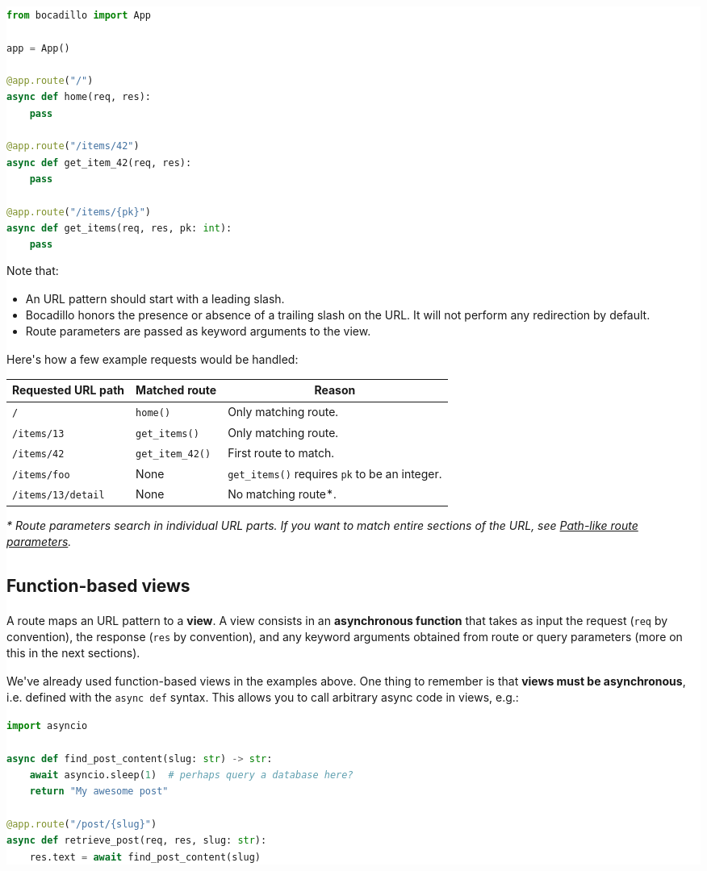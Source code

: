 ```python
from bocadillo import App

app = App()

@app.route("/")
async def home(req, res):
    pass

@app.route("/items/42")
async def get_item_42(req, res):
    pass

@app.route("/items/{pk}")
async def get_items(req, res, pk: int):
    pass
```

Note that:

- An URL pattern should start with a leading slash.
- Bocadillo honors the presence or absence of a trailing slash on the URL. It will not perform any redirection by default.
- Route parameters are passed as keyword arguments to the view.

Here's how a few example requests would be handled:

| Requested URL path | Matched route   | Reason                                        |
| ------------------ | --------------- | --------------------------------------------- |
| `/`                | `home()`        | Only matching route.                          |
| `/items/13`        | `get_items()`   | Only matching route.                          |
| `/items/42`        | `get_item_42()` | First route to match.                         |
| `/items/foo`       | None            | `get_items()` requires `pk` to be an integer. |
| `/items/13/detail` | None            | No matching route\*.                          |

_\* Route parameters search in individual URL parts. If you want to match entire sections of the URL, see [Path-like route parameters](#path-like-route-parameters)._

## Function-based views

A route maps an URL pattern to a **view**. A view consists in an **asynchronous function** that takes as input the request (`req` by convention), the response (`res` by convention), and any keyword arguments obtained from route or query parameters (more on this in the next sections).

We've already used function-based views in the examples above. One thing to remember is that **views must be asynchronous**, i.e. defined with the `async def` syntax. This allows you to call arbitrary async code in views, e.g.:

```python
import asyncio

async def find_post_content(slug: str) -> str:
    await asyncio.sleep(1)  # perhaps query a database here?
    return "My awesome post"

@app.route("/post/{slug}")
async def retrieve_post(req, res, slug: str):
    res.text = await find_post_content(slug)
```
